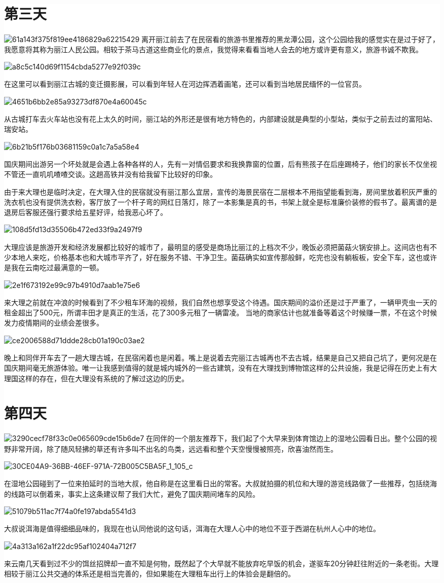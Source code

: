 # 第三天
![61a143f375f819ee4186829a62215429](http://image.stephenfang.me/yunnan/61a143f375f819ee4186829a62215429.jpeg)
离开丽江前去了在民宿看的旅游书里推荐的黑龙潭公园，这个公园给我的感觉实在是过于好了，我愿意将其称为丽江人民公园。相较于茶马古道这些商业化的景点，我觉得来看看当地人会去的地方或许更有意义，旅游书诚不欺我。

![a8c5c140d69f1154cbda5277e92f039c](http://image.stephenfang.me/yunnan/a8c5c140d69f1154cbda5277e92f039c.jpeg)

在这里可以看到丽江古城的变迁摄影展，可以看到年轻人在河边挥洒着画笔，还可以看到当地居民缅怀的一位官员。

![4651b6bb2e85a93273df870e4a60045c](http://image.stephenfang.me/yunnan/4651b6bb2e85a93273df870e4a60045c.jpeg)

从古城打车去火车站也没有花上太久的时间，丽江站的外形还是很有地方特色的，内部建设就是典型的小型站，类似于之前去过的富阳站、瑞安站。

![6b21b5f176b03681159c0a1c7a5a58e4](http://image.stephenfang.me/yunnan/6b21b5f176b03681159c0a1c7a5a58e4.jpeg)

国庆期间出游另一个坏处就是会遇上各种各样的人，先有一对情侣要求和我换靠窗的位置，后有熊孩子在后座踢椅子，他们的家长不仅坐视不管还一直叽叽喳喳交谈。这趟高铁并没有给我留下比较好的印象。

由于来大理也是临时决定，在大理入住的民宿就没有丽江那么宜居，宣传的海景民宿在二层根本不用指望能看到海，房间里放着积灰严重的洗衣机也没有提供洗衣粉，客厅放了一个杆子弯的网红日落灯，除了一本影集是真的书，书架上就全是标准廉价装修的假书了。最离谱的是退房后客服还强行要求给五星好评，给我恶心坏了。

![108d5fd13d35506b472ed33f9a2497f9](http://image.stephenfang.me/yunnan/108d5fd13d35506b472ed33f9a2497f9.jpeg)

大理应该是旅游开发和经济发展都比较好的城市了，最明显的感受是商场比丽江的上档次不少，晚饭必须把菌菇火锅安排上。这间店也有不少本地人来吃，价格基本也和大城市平齐了，好在服务不错、干净卫生。菌菇确实如宣传那般鲜，吃完也没有躺板板，安全下车，这也或许是我在云南吃过最满意的一顿。

![2e1f673192e99c97b4910d7aab1e75e6](http://image.stephenfang.me/yunnan/2e1f673192e99c97b4910d7aab1e75e6.jpeg)

来大理之前就在冲浪的时候看到了不少租车环海的视频，我们自然也想享受这个待遇。国庆期间的溢价还是过于严重了，一辆甲壳虫一天的租金超出了500元，所谓丰田才是真正的生活，花了300多元租了一辆雷凌。
当地的商家估计也就准备等着这个时候赚一票，不在这个时候发力疫情期间的业绩会差很多。

![ce2006588d71ddde28cb01a190c03ae2](http://image.stephenfang.me/yunnan/ce2006588d71ddde28cb01a190c03ae2.jpeg)

晚上和同伴开车去了一趟大理古城，在民宿闲着也是闲着。嘴上是说着去完丽江古城再也不去古城，结果是自己又把自己坑了，更何况是在国庆期间毫无旅游体验。唯一让我感到值得的就是城内城外的一些古建筑，没有在大理找到博物馆这样的公共设施，我是记得在历史上有大理国这样的存在，但在大理没有系统的了解过这边的历史。

# 第四天

![3290cecf78f33c0e065609cde15b6de7](http://image.stephenfang.me/yunnan/3290cecf78f33c0e065609cde15b6de7.jpeg)
在同伴的一个朋友推荐下，我们起了个大早来到体育馆边上的湿地公园看日出。整个公园的视野非常开阔，除了随风轻拂的草还有许多叫不出名的鸟类，远远看和整个天空慢慢被照亮，欣喜油然而生。

![30CE04A9-36BB-46EF-971A-72B005C5BA5F_1_105_c](http://image.stephenfang.me/yunnan/30CE04A9-36BB-46EF-971A-72B005C5BA5F_1_105_c.jpeg)

在湿地公园碰到了一位来拍延时的当地大叔，他自称是在这里看日出的常客。大叔就拍摄的机位和大理的游览线路做了一些推荐，包括绕海的线路可以倒着来，事实上这条建议帮了我们大忙，避免了国庆期间堵车的风险。

![51079b511ac7f74a0fe197abda5541d3](http://image.stephenfang.me/yunnan/51079b511ac7f74a0fe197abda5541d3.jpeg)

大叔说洱海是值得细细品味的，我现在也认同他说的这句话，洱海在大理人心中的地位不亚于西湖在杭州人心中的地位。

![4a313a162a1f22dc95af102404a712f7](http://image.stephenfang.me/yunnan/4a313a162a1f22dc95af102404a712f7.jpeg)

来云南几天看到过不少的饵丝招牌却一直不知是何物，既然起了个大早就不能放弃吃早饭的机会，遂驱车20分钟赶往附近的一条老街。大理相较于丽江公共交通的体系还是相当完善的，但如果能在大理租车出行上的体验会是翻倍的。
